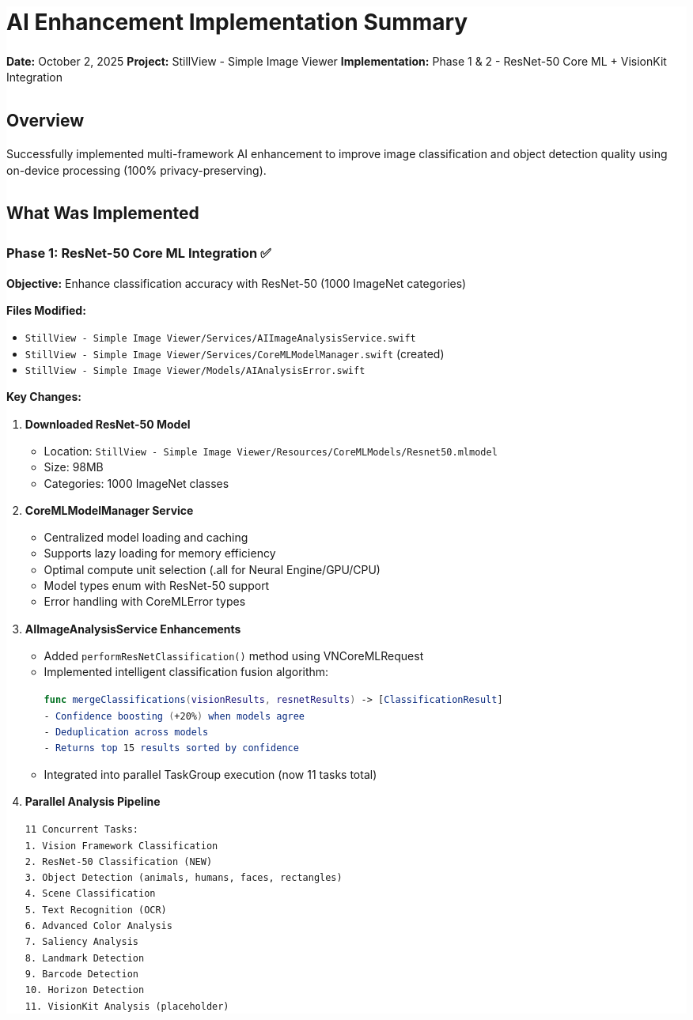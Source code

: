 # AI Enhancement Implementation Summary

**Date:** October 2, 2025
**Project:** StillView - Simple Image Viewer
**Implementation:** Phase 1 & 2 - ResNet-50 Core ML + VisionKit Integration

## Overview

Successfully implemented multi-framework AI enhancement to improve image classification and object detection quality using on-device processing (100% privacy-preserving).

## What Was Implemented

### Phase 1: ResNet-50 Core ML Integration ✅

**Objective:** Enhance classification accuracy with ResNet-50 (1000 ImageNet categories)

**Files Modified:**
- `StillView - Simple Image Viewer/Services/AIImageAnalysisService.swift`
- `StillView - Simple Image Viewer/Services/CoreMLModelManager.swift` (created)
- `StillView - Simple Image Viewer/Models/AIAnalysisError.swift`

**Key Changes:**

1. **Downloaded ResNet-50 Model**
   - Location: `StillView - Simple Image Viewer/Resources/CoreMLModels/Resnet50.mlmodel`
   - Size: 98MB
   - Categories: 1000 ImageNet classes

2. **CoreMLModelManager Service**
   - Centralized model loading and caching
   - Supports lazy loading for memory efficiency
   - Optimal compute unit selection (.all for Neural Engine/GPU/CPU)
   - Model types enum with ResNet-50 support
   - Error handling with CoreMLError types

3. **AIImageAnalysisService Enhancements**
   - Added `performResNetClassification()` method using VNCoreMLRequest
   - Implemented intelligent classification fusion algorithm:
     ```swift
     func mergeClassifications(visionResults, resnetResults) -> [ClassificationResult]
     - Confidence boosting (+20%) when models agree
     - Deduplication across models
     - Returns top 15 results sorted by confidence
     ```
   - Integrated into parallel TaskGroup execution (now 11 tasks total)

4. **Parallel Analysis Pipeline**
   ```
   11 Concurrent Tasks:
   1. Vision Framework Classification
   2. ResNet-50 Classification (NEW)
   3. Object Detection (animals, humans, faces, rectangles)
   4. Scene Classification
   5. Text Recognition (OCR)
   6. Advanced Color Analysis
   7. Saliency Analysis
   8. Landmark Detection
   9. Barcode Detection
   10. Horizon Detection
   11. VisionKit Analysis (placeholder)
   ```
